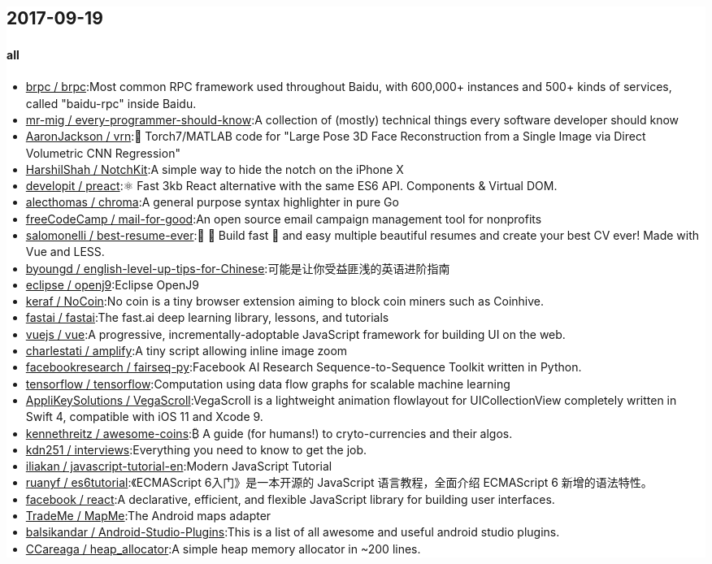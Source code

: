 ## 2017-09-19

#### all
* [brpc / brpc](https://github.com/brpc/brpc):Most common RPC framework used throughout Baidu, with 600,000+ instances and 500+ kinds of services, called "baidu-rpc" inside Baidu.
* [mr-mig / every-programmer-should-know](https://github.com/mr-mig/every-programmer-should-know):A collection of (mostly) technical things every software developer should know
* [AaronJackson / vrn](https://github.com/AaronJackson/vrn):👨 Torch7/MATLAB code for "Large Pose 3D Face Reconstruction from a Single Image via Direct Volumetric CNN Regression"
* [HarshilShah / NotchKit](https://github.com/HarshilShah/NotchKit):A simple way to hide the notch on the iPhone X
* [developit / preact](https://github.com/developit/preact):⚛️ Fast 3kb React alternative with the same ES6 API. Components & Virtual DOM.
* [alecthomas / chroma](https://github.com/alecthomas/chroma):A general purpose syntax highlighter in pure Go
* [freeCodeCamp / mail-for-good](https://github.com/freeCodeCamp/mail-for-good):An open source email campaign management tool for nonprofits
* [salomonelli / best-resume-ever](https://github.com/salomonelli/best-resume-ever):👔 💼 Build fast 🚀 and easy multiple beautiful resumes and create your best CV ever! Made with Vue and LESS.
* [byoungd / english-level-up-tips-for-Chinese](https://github.com/byoungd/english-level-up-tips-for-Chinese):可能是让你受益匪浅的英语进阶指南
* [eclipse / openj9](https://github.com/eclipse/openj9):Eclipse OpenJ9
* [keraf / NoCoin](https://github.com/keraf/NoCoin):No coin is a tiny browser extension aiming to block coin miners such as Coinhive.
* [fastai / fastai](https://github.com/fastai/fastai):The fast.ai deep learning library, lessons, and tutorials
* [vuejs / vue](https://github.com/vuejs/vue):A progressive, incrementally-adoptable JavaScript framework for building UI on the web.
* [charlestati / amplify](https://github.com/charlestati/amplify):A tiny script allowing inline image zoom
* [facebookresearch / fairseq-py](https://github.com/facebookresearch/fairseq-py):Facebook AI Research Sequence-to-Sequence Toolkit written in Python.
* [tensorflow / tensorflow](https://github.com/tensorflow/tensorflow):Computation using data flow graphs for scalable machine learning
* [AppliKeySolutions / VegaScroll](https://github.com/AppliKeySolutions/VegaScroll):VegaScroll is a lightweight animation flowlayout for UICollectionView completely written in Swift 4, compatible with iOS 11 and Xcode 9.
* [kennethreitz / awesome-coins](https://github.com/kennethreitz/awesome-coins):₿ A guide (for humans!) to cryto-currencies and their algos.
* [kdn251 / interviews](https://github.com/kdn251/interviews):Everything you need to know to get the job.
* [iliakan / javascript-tutorial-en](https://github.com/iliakan/javascript-tutorial-en):Modern JavaScript Tutorial
* [ruanyf / es6tutorial](https://github.com/ruanyf/es6tutorial):《ECMAScript 6入门》是一本开源的 JavaScript 语言教程，全面介绍 ECMAScript 6 新增的语法特性。
* [facebook / react](https://github.com/facebook/react):A declarative, efficient, and flexible JavaScript library for building user interfaces.
* [TradeMe / MapMe](https://github.com/TradeMe/MapMe):The Android maps adapter
* [balsikandar / Android-Studio-Plugins](https://github.com/balsikandar/Android-Studio-Plugins):This is a list of all awesome and useful android studio plugins.
* [CCareaga / heap_allocator](https://github.com/CCareaga/heap_allocator):A simple heap memory allocator in ~200 lines.
